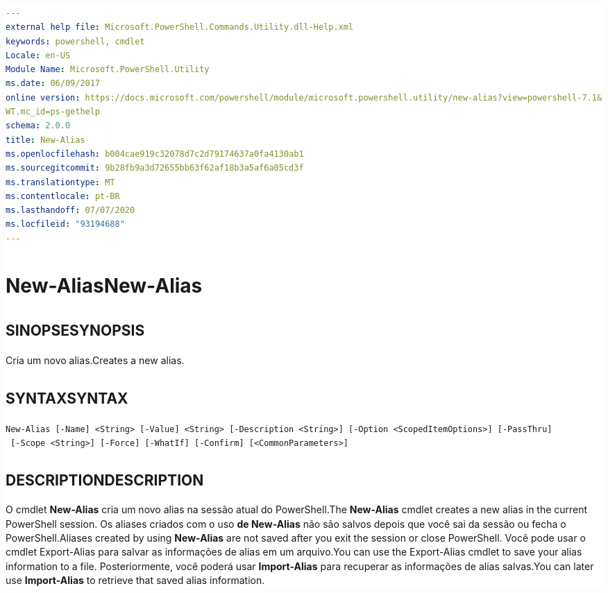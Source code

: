 ```yaml
---
external help file: Microsoft.PowerShell.Commands.Utility.dll-Help.xml
keywords: powershell, cmdlet
Locale: en-US
Module Name: Microsoft.PowerShell.Utility
ms.date: 06/09/2017
online version: https://docs.microsoft.com/powershell/module/microsoft.powershell.utility/new-alias?view=powershell-7.1&WT.mc_id=ps-gethelp
schema: 2.0.0
title: New-Alias
ms.openlocfilehash: b004cae919c32078d7c2d79174637a0fa4130ab1
ms.sourcegitcommit: 9b28fb9a3d72655bb63f62af18b3a5af6a05cd3f
ms.translationtype: MT
ms.contentlocale: pt-BR
ms.lasthandoff: 07/07/2020
ms.locfileid: "93194688"
---
```

# <span data-ttu-id="bf470-103">New-Alias</span><span class="sxs-lookup"><span data-stu-id="bf470-103">New-Alias</span></span>

## <span data-ttu-id="bf470-104">SINOPSE</span><span class="sxs-lookup"><span data-stu-id="bf470-104">SYNOPSIS</span></span>
<span data-ttu-id="bf470-105">Cria um novo alias.</span><span class="sxs-lookup"><span data-stu-id="bf470-105">Creates a new alias.</span></span>

## <span data-ttu-id="bf470-106">SYNTAX</span><span class="sxs-lookup"><span data-stu-id="bf470-106">SYNTAX</span></span>

```
New-Alias [-Name] <String> [-Value] <String> [-Description <String>] [-Option <ScopedItemOptions>] [-PassThru]
 [-Scope <String>] [-Force] [-WhatIf] [-Confirm] [<CommonParameters>]
```

## <span data-ttu-id="bf470-107">DESCRIPTION</span><span class="sxs-lookup"><span data-stu-id="bf470-107">DESCRIPTION</span></span>

<span data-ttu-id="bf470-108">O cmdlet **New-Alias** cria um novo alias na sessão atual do PowerShell.</span><span class="sxs-lookup"><span data-stu-id="bf470-108">The **New-Alias** cmdlet creates a new alias in the current PowerShell session.</span></span>
<span data-ttu-id="bf470-109">Os aliases criados com o uso **de New-Alias** não são salvos depois que você sai da sessão ou fecha o PowerShell.</span><span class="sxs-lookup"><span data-stu-id="bf470-109">Aliases created by using **New-Alias** are not saved after you exit the session or close PowerShell.</span></span>
<span data-ttu-id="bf470-110">Você pode usar o cmdlet Export-Alias para salvar as informações de alias em um arquivo.</span><span class="sxs-lookup"><span data-stu-id="bf470-110">You can use the Export-Alias cmdlet to save your alias information to a file.</span></span>
<span data-ttu-id="bf470-111">Posteriormente, você poderá usar **Import-Alias** para recuperar as informações de alias salvas.</span><span class="sxs-lookup"><span data-stu-id="bf470-111">You can later use **Import-Alias** to retrieve that saved alias information.</span></span>
